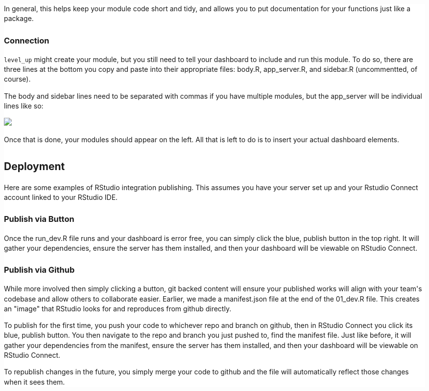In general, this helps keep your module code short and tidy, and allows you to put documentation for your functions just like a package.

### Connection

`level_up` might create your module, but you still need to tell your dashboard to include and run this module. To do so, there are three lines at the bottom you copy and paste into their appropriate files: body.R, app_server.R, and sidebar.R (uncommentted, of course).

The body and sidebar lines need to be separated with commas if you have multiple modules, but the app_server will be individual lines like so:

![](man/figures/mod_copy.png)

Once that is done, your modules should appear on the left. All that is left to do is to insert your actual dashboard elements.

## Deployment

Here are some examples of RStudio integration publishing. This assumes you have your server set up and your Rstudio Connect account linked to your RStudio IDE.

### Publish via Button

Once the run_dev.R file runs and your dashboard is error free, you can simply click the blue, publish button in the top right. It will gather your dependencies, ensure the server has them installed, and then your dashboard will be viewable on RStudio Connect.

### Publish via Github

While more involved then simply clicking a button, git backed content will ensure your published works will align with your team's codebase and allow others to collaborate easier. Earlier, we made a manifest.json file at the end of the 01_dev.R file. This creates an "image" that RStudio looks for and reproduces from github directly.

To publish for the first time, you push your code to whichever repo and branch on github, then in RStudio Connect you click its blue, publish button. You then navigate to the repo and branch you just pushed to, find the manifest file. Just like before, it will gather your dependencies from the manifest, ensure the server has them installed, and then your dashboard will be viewable on RStudio Connect.

To republish changes in the future, you simply merge your code to github and the file will automatically reflect those changes when it sees them.
